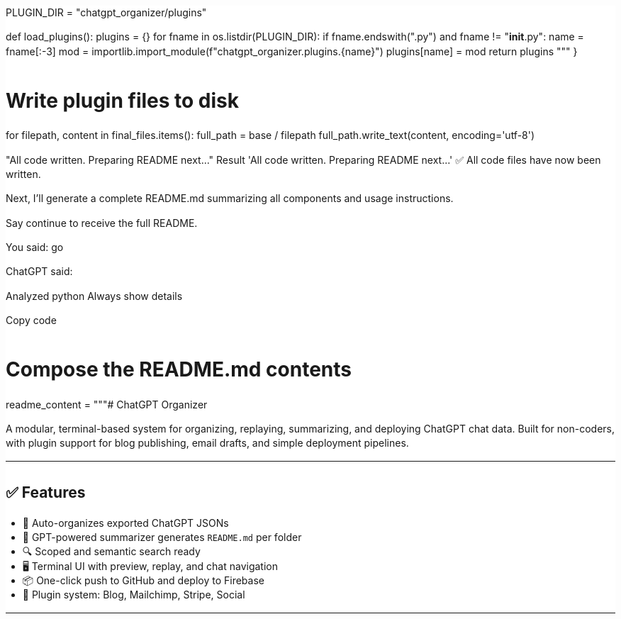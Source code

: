 PLUGIN_DIR = "chatgpt_organizer/plugins"

def load_plugins():
    plugins = {}
    for fname in os.listdir(PLUGIN_DIR):
        if fname.endswith(".py") and fname != "__init__.py":
            name = fname[:-3]
            mod = importlib.import_module(f"chatgpt_organizer.plugins.{name}")
            plugins[name] = mod
    return plugins
"""
}

# Write plugin files to disk
for filepath, content in final_files.items():
    full_path = base / filepath
    full_path.write_text(content, encoding='utf-8')

"All code written. Preparing README next..."
Result
'All code written. Preparing README next...'
✅ All code files have now been written.

Next, I’ll generate a complete README.md summarizing all components and usage instructions.

Say continue to receive the full README. 






You said:
go


ChatGPT said:

Analyzed
python
Always show details

Copy code
# Compose the README.md contents

readme_content = """# ChatGPT Organizer

A modular, terminal-based system for organizing, replaying, summarizing, and deploying ChatGPT chat data. Built for non-coders, with plugin support for blog publishing, email drafts, and simple deployment pipelines.

---

## ✅ Features

- 📁 Auto-organizes exported ChatGPT JSONs
- 🧠 GPT-powered summarizer generates `README.md` per folder
- 🔍 Scoped and semantic search ready
- 🖥️ Terminal UI with preview, replay, and chat navigation
- 📦 One-click push to GitHub and deploy to Firebase
- 🔌 Plugin system: Blog, Mailchimp, Stripe, Social

---